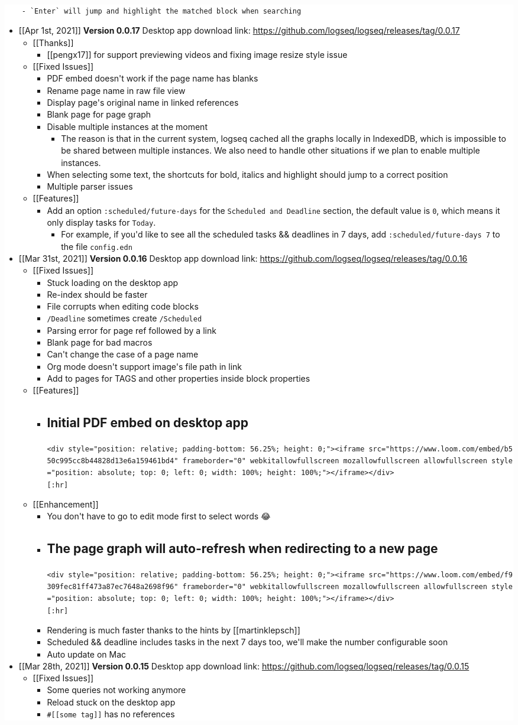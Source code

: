         - `Enter` will jump and highlight the matched block when searching
- [[Apr 1st, 2021]]
  **Version 0.0.17**
  Desktop app download link: https://github.com/logseq/logseq/releases/tag/0.0.17
    - [[Thanks]]
        - [[pengx17]] for support previewing videos and fixing image resize style issue
    - [[Fixed Issues]]
        - PDF embed doesn't work if the page name has blanks
        - Rename page name in raw file view
        - Display page's original name in linked references
        - Blank page for page graph
        - Disable multiple instances at the moment
            - The reason is that in the current system, logseq cached all the graphs locally in IndexedDB, which is impossible to be shared between multiple instances. We also need to handle other situations if we plan to enable multiple instances.
        - When selecting some text, the shortcuts for bold, italics and highlight should jump to a correct position
        - Multiple parser issues
    - [[Features]]
        - Add an option `:scheduled/future-days` for the `Scheduled and Deadline` section, the default value is `0`, which means it only display tasks for `Today`.
            - For example, if you'd like to see all the scheduled tasks && deadlines in 7 days, add `:scheduled/future-days 7` to the file `config.edn`
- [[Mar 31st, 2021]]
  **Version 0.0.16**
  Desktop app download link: https://github.com/logseq/logseq/releases/tag/0.0.16
    - [[Fixed Issues]]
        - Stuck loading on the desktop app
        - Re-index should be faster
        - File corrupts when editing code blocks
        - `/Deadline` sometimes create `/Scheduled`
        - Parsing error for page ref followed by a link
        - Blank page for bad macros
        - Can't change the case of a page name
        - Org mode doesn't support image's file path in link
        - Add to pages for TAGS and other properties inside block properties
    - [[Features]]
        - Initial **PDF** embed on desktop app
            -
              <div style="position: relative; padding-bottom: 56.25%; height: 0;"><iframe src="https://www.loom.com/embed/b550c995cc8b44828d13e6a159461bd4" frameborder="0" webkitallowfullscreen mozallowfullscreen allowfullscreen style="position: absolute; top: 0; left: 0; width: 100%; height: 100%;"></iframe></div>
              [:hr]
    - [[Enhancement]]
        - You don't have to go to edit mode first to select words 😂
        - The page graph will auto-refresh when redirecting to a new page
            -
              <div style="position: relative; padding-bottom: 56.25%; height: 0;"><iframe src="https://www.loom.com/embed/f9309fec81ff473a87ec7648a2698f96" frameborder="0" webkitallowfullscreen mozallowfullscreen allowfullscreen style="position: absolute; top: 0; left: 0; width: 100%; height: 100%;"></iframe></div>
              [:hr]
        - Rendering is much faster thanks to the hints by [[martinklepsch]]
        - Scheduled && deadline includes tasks in the next 7 days too, we'll make the number configurable soon
        - Auto update on Mac
- [[Mar 28th, 2021]]
  **Version 0.0.15**
  Desktop app download link: https://github.com/logseq/logseq/releases/tag/0.0.15
    - [[Fixed Issues]]
        - Some queries not working anymore
        - Reload stuck on the desktop app
        - `#[[some tag]]` has no references